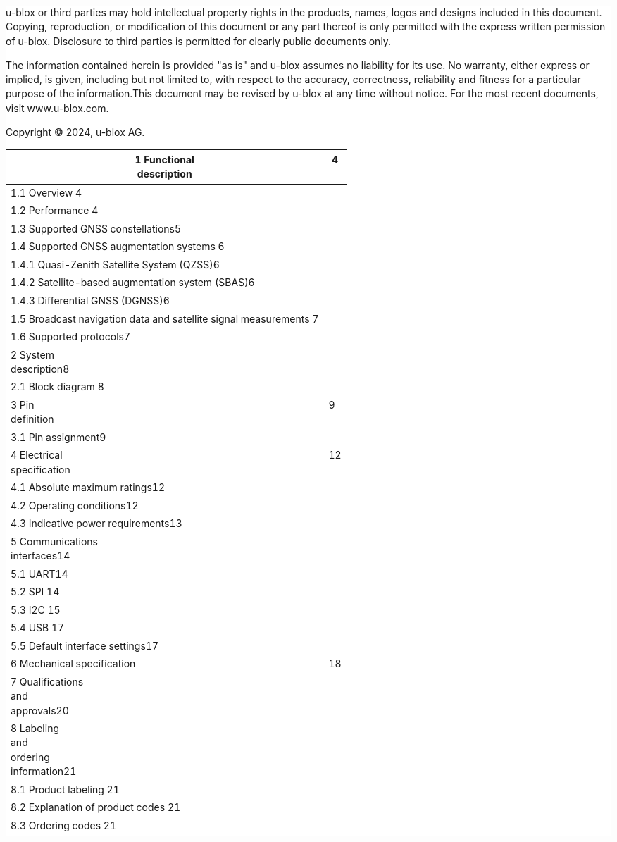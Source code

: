 u-blox or third parties may hold intellectual property rights in the products, names, logos and designs included in this document. Copying, reproduction, or modification of this document or any part thereof is only permitted with the express written permission of u-blox. Disclosure to third parties is permitted for clearly public documents only.

The information contained herein is provided "as is" and u-blox assumes no liability for its use. No warranty, either express or implied, is given, including but not limited to, with respect to the accuracy, correctness, reliability and fitness for a particular purpose of the information.This document may be revised by u-blox at any time without notice. For the most recent documents, visit www.u-blox.com.

Copyright © 2024, u-blox AG.



| 1 Functional<br>description                                       | 4  |
|-------------------------------------------------------------------|----|
| 1.1 Overview 4                                                    |    |
| 1.2 Performance 4                                                 |    |
| 1.3 Supported GNSS constellations5                                |    |
| 1.4 Supported GNSS augmentation systems 6                         |    |
| 1.4.1 Quasi-Zenith Satellite System (QZSS)6                       |    |
| 1.4.2 Satellite-based augmentation system (SBAS)6                 |    |
| 1.4.3 Differential GNSS (DGNSS)6                                  |    |
| 1.5 Broadcast navigation data and satellite signal measurements 7 |    |
| 1.6 Supported protocols7                                          |    |
| 2 System<br>description8                                          |    |
| 2.1 Block diagram 8                                               |    |
| 3 Pin<br>definition                                               | 9  |
| 3.1 Pin assignment9                                               |    |
| 4 Electrical<br>specification                                     | 12 |
| 4.1 Absolute maximum ratings12                                    |    |
| 4.2 Operating conditions12                                        |    |
| 4.3 Indicative power requirements13                               |    |
| 5 Communications<br>interfaces14                                  |    |
| 5.1 UART14                                                        |    |
| 5.2 SPI 14                                                        |    |
| 5.3 I2C 15                                                        |    |
| 5.4 USB 17                                                        |    |
| 5.5 Default interface settings17                                  |    |
| 6 Mechanical specification                                        | 18 |
| 7 Qualifications<br>and<br>approvals20                            |    |
| 8 Labeling<br>and<br>ordering<br>information21                    |    |
| 8.1 Product labeling 21                                           |    |
| 8.2 Explanation of product codes 21                               |    |
| 8.3 Ordering codes 21                                             |    |
